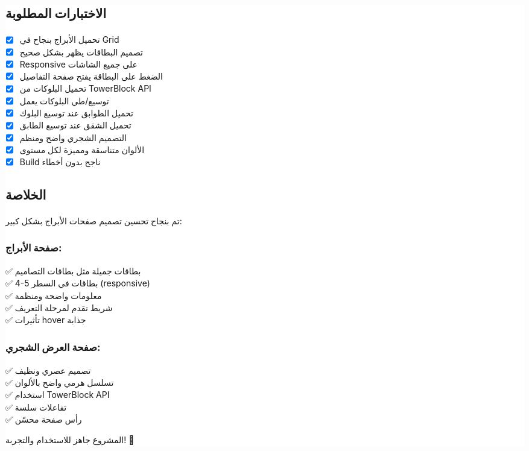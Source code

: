 ## الاختبارات المطلوبة

- [x] تحميل الأبراج بنجاح في Grid
- [x] تصميم البطاقات يظهر بشكل صحيح
- [x] Responsive على جميع الشاشات
- [x] الضغط على البطاقة يفتح صفحة التفاصيل
- [x] تحميل البلوكات من TowerBlock API
- [x] توسيع/طي البلوكات يعمل
- [x] تحميل الطوابق عند توسيع البلوك
- [x] تحميل الشقق عند توسيع الطابق
- [x] التصميم الشجري واضح ومنظم
- [x] الألوان متناسقة ومميزة لكل مستوى
- [x] Build ناجح بدون أخطاء

## الخلاصة

تم بنجاح تحسين تصميم صفحات الأبراج بشكل كبير:

### صفحة الأبراج:
✅ بطاقات جميلة مثل بطاقات التصاميم  
✅ 4-5 بطاقات في السطر (responsive)  
✅ معلومات واضحة ومنظمة  
✅ شريط تقدم لمرحلة التعريف  
✅ تأثيرات hover جذابة  

### صفحة العرض الشجري:
✅ تصميم عصري ونظيف  
✅ تسلسل هرمي واضح بالألوان  
✅ استخدام TowerBlock API  
✅ تفاعلات سلسة  
✅ رأس صفحة محسّن  

المشروع جاهز للاستخدام والتجربة! 🎉

